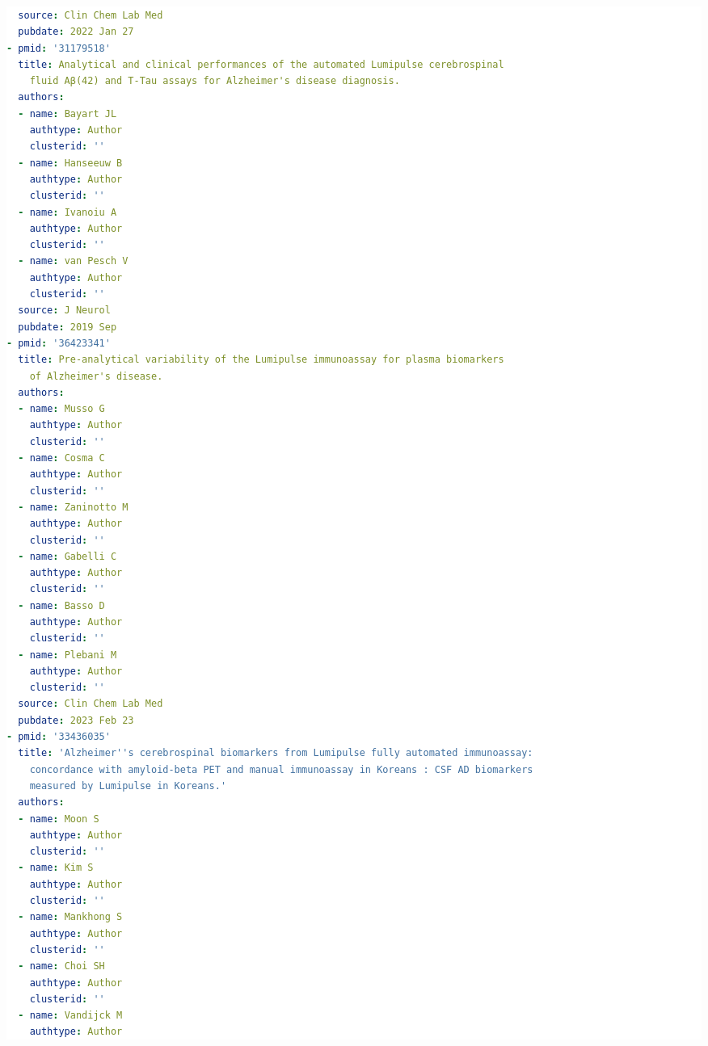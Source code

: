 ```yaml
  source: Clin Chem Lab Med
  pubdate: 2022 Jan 27
- pmid: '31179518'
  title: Analytical and clinical performances of the automated Lumipulse cerebrospinal
    fluid Aβ(42) and T-Tau assays for Alzheimer's disease diagnosis.
  authors:
  - name: Bayart JL
    authtype: Author
    clusterid: ''
  - name: Hanseeuw B
    authtype: Author
    clusterid: ''
  - name: Ivanoiu A
    authtype: Author
    clusterid: ''
  - name: van Pesch V
    authtype: Author
    clusterid: ''
  source: J Neurol
  pubdate: 2019 Sep
- pmid: '36423341'
  title: Pre-analytical variability of the Lumipulse immunoassay for plasma biomarkers
    of Alzheimer's disease.
  authors:
  - name: Musso G
    authtype: Author
    clusterid: ''
  - name: Cosma C
    authtype: Author
    clusterid: ''
  - name: Zaninotto M
    authtype: Author
    clusterid: ''
  - name: Gabelli C
    authtype: Author
    clusterid: ''
  - name: Basso D
    authtype: Author
    clusterid: ''
  - name: Plebani M
    authtype: Author
    clusterid: ''
  source: Clin Chem Lab Med
  pubdate: 2023 Feb 23
- pmid: '33436035'
  title: 'Alzheimer''s cerebrospinal biomarkers from Lumipulse fully automated immunoassay:
    concordance with amyloid-beta PET and manual immunoassay in Koreans : CSF AD biomarkers
    measured by Lumipulse in Koreans.'
  authors:
  - name: Moon S
    authtype: Author
    clusterid: ''
  - name: Kim S
    authtype: Author
    clusterid: ''
  - name: Mankhong S
    authtype: Author
    clusterid: ''
  - name: Choi SH
    authtype: Author
    clusterid: ''
  - name: Vandijck M
    authtype: Author
```